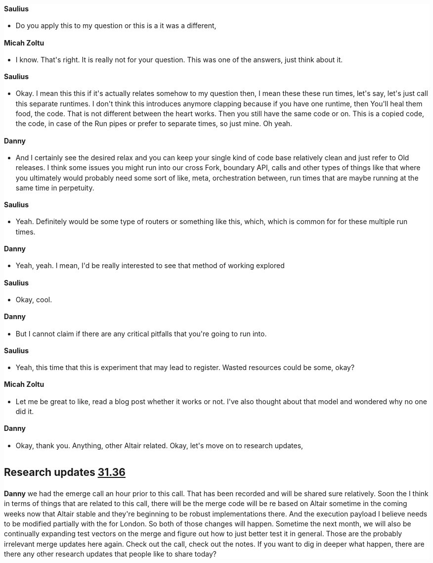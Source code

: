 **Saulius**
* Do you apply this to my question or this is a it was a different, 

 **Micah Zoltu**
 * I know. That's right. It is really not for your question. This was one of the answers, just think about it. 

**Saulius**
* Okay. I mean this this if it's actually relates somehow to my question then, I mean these these run times, let's say, let's just call this separate runtimes. I don't think this introduces anymore clapping because if you have one runtime, then You'll heal them food, the code. That is not different between the heart works. Then you still have the same code or on. This is a copied code, the code, in case of the Run pipes or prefer to separate times, so just mine. Oh yeah. 

**Danny**
* And I certainly see the desired relax and you can keep your single kind of code base relatively clean and just refer to Old releases. I think some issues you might run into our cross Fork, boundary API, calls and other types of things like that where you ultimately would probably need some sort of like, meta, orchestration between, run times that are maybe running at the same time in perpetuity. 

**Saulius**
* Yeah. Definitely would be some type of routers or something like this, which, which is common for for these multiple run times. 

**Danny**
* Yeah, yeah. I mean, I'd be really interested to see that method of working explored 

**Saulius**
* Okay, cool. 

**Danny**
* But I cannot claim if there are any critical pitfalls that you're going to run into.

**Saulius**
* Yeah, this time that this is experiment that may lead to register. Wasted resources could be some, okay? 

**Micah Zoltu**
* Let me be great to like, read a blog post whether it works or not. I've also thought about that model and wondered why no one did it.

**Danny**
* Okay, thank you. Anything, other Altair related. Okay, let's move on to research updates,

## Research updates [31.36](https://youtu.be/FNXk4ScqHn0?t=1896)

**Danny**
 we had the emerge call an hour prior to this call. That has been recorded and will be shared sure relatively. Soon the I think in terms of things that are related to this call, there will be the merge code will be re based on Altair sometime in the coming weeks now that Altair stable and they're beginning to be robust implementations there. And the execution payload I believe needs to be modified partially with the for London. So both of those changes will happen. Sometime the next month, we will also be continually expanding test vectors on the merge and figure out how to just better test it in general. Those are the probably irrelevant merge updates here again. Check out the call, check out the notes. If you want to dig in deeper what happen, there are there any other research updates that people like to share today? 
